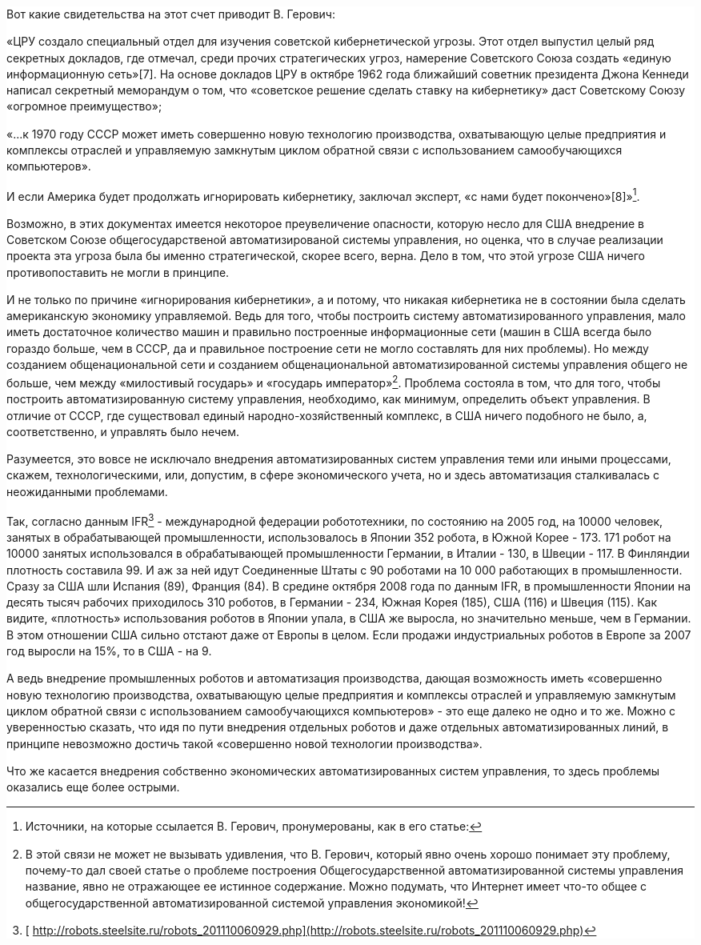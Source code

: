 Вот какие свидетельства на этот счет приводит В. Герович:

«ЦРУ создало специальный отдел для изучения советской кибернетической угрозы. Этот отдел выпустил целый ряд секретных докладов, где отмечал, среди прочих стратегических угроз, намерение Советского Союза создать «единую информационную сеть»[7]. На основе докладов ЦРУ в октябре 1962 года ближайший советник президента Джона Кеннеди написал секретный меморандум о том, что «советское решение сделать ставку на кибернетику» даст Советскому Союзу «огромное преимущество»;

 «...к 1970 году СССР может иметь совершенно новую технологию производства, охватывающую целые предприятия и комплексы отраслей и управляемую замкнутым циклом обратной связи с использованием самообучающихся компьютеров».

И если Америка будет продолжать игнорировать кибернетику, заключал эксперт, «с нами будет покончено»[8]»[^4].

Возможно, в этих документах имеется некоторое преувеличение опасности, которую несло для США внедрение в Советском Союзе общегосударственой автоматизированой системы управления, но оценка, что в случае реализации проекта эта угроза была бы именно стратегической, скорее всего, верна. Дело в том, что этой угрозе США ничего противопоставить не могли в принципе.

И не только по причине «игнорирования кибернетики», а и потому, что никакая кибернетика не в состоянии была сделать американскую экономику управляемой. Ведь для того, чтобы построить систему автоматизированного управления, мало иметь достаточное количество машин и правильно построенные информационные сети (машин в США всегда было гораздо больше, чем в СССР, да и правильное построение сети не могло составлять для них проблемы). Но между созданием общенациональной сети и созданием общенациональной автоматизированной системы управления общего не больше, чем между «милостивый государь» и «государь император»[^5]. Проблема состояла в том, что для того, чтобы построить автоматизированную систему управления, необходимо, как минимум, определить объект управления. В отличие от СССР, где существовал единый народно-хозяйственный комплекс, в США ничего подобного не было, а, соответственно, и управлять было нечем.

Разумеется, это вовсе не исключало внедрения автоматизированных систем управления теми или иными процессами, скажем, технологическими, или, допустим, в сфере экономического учета, но и здесь автоматизация сталкивалась с неожиданными проблемами.

Так, согласно данным IFR[^6] - международной федерации робототехники, по состоянию на 2005 год, на 10000 человек, занятых в обрабатывающей промышленности, использовалось в Японии 352 робота, в Южной Корее - 173. 171 робот на 10000 занятых использовался в обрабатывающей промышленности Германии, в Италии - 130, в Швеции - 117. В Финляндии плотность составила 99. И аж за ней идут Соединенные Штаты с 90 роботами на 10 000 работающих в промышленности. Сразу за США шли Испания (89), Франция (84). В средине октября 2008 года по данным IFR, в промышленности Японии на десять тысяч рабочих приходилось 310 роботов, в Германии - 234, Южная Корея (185), США (116) и Швеция (115). Как видите, «плотность» использования роботов в Японии упала, в США же выросла, но значительно меньше, чем в Германии. В этом отношении США сильно отстают даже от Европы в целом. Если продажи индустриальных роботов в Европе за 2007 год выросли на 15%, то в США - на 9.

А ведь внедрение промышленных роботов и автоматизация производства, дающая возможность иметь «совершенно новую технологию производства, охватывающую целые предприятия и комплексы отраслей и управляемую замкнутым циклом обратной связи с использованием самообучающихся компьютеров» - это еще далеко не одно и то же. Можно с уверенностью сказать, что идя по пути внедрения отдельных роботов и даже отдельных автоматизированных линий, в принципе невозможно достичь такой «совершенно новой технологии производства».

Что же касается внедрения собственно экономических автоматизированных систем управления, то здесь проблемы оказались еще более острыми.


[^1]: http://www.intelros.ru/readroom/nz/nz-75-1-2011/8691-inter-net-pochemu-v-sovetskom-soyuze-ne-byla-sozdana-obshhenacionalnaya-kompyuternaya-set.html
[^2]: ОГАС - Общегосударственая автоматизированная система управления. Точка зрения автора на политэкономическую сущность этого проекта изложена в статье «Невостребованная альтернатива рыночной реформе 1965 года». /Марксизм и современость "N 2(14), февраль 2004 года.
[^3]: Так изволил оценить состояние советской экономики в 1953 году некто Judy R. The Soviet Economy: From Commissars to Computers // International Journal. 1967. Vol. 22. P. 642. И это при том, что уже к 1950 году уровень промышленного производства в СССР превысил довоенный на 73 %, а в 1952 году среднегодовой прирост промышленного производства равнялся 10%. СССР к этому времени ликвидировал монополию США не только в области ядерного оружия, но и в области электронно-вычислительной техники. Интересно, как бы этот умник назвал состояние экономики США, которая несмотря на то, что она невероятно разжирела на второй мировой войне, уже в 1948-49 году пережила серьезный кризис со спадом производства на 17%? Подъем 1950 года был связан в основном с войной в Корее, к концу которой американская экономика медленно вползла в очередной кризис, который длился еще дольше, чем предыдущий и привел к падению производства на 9%.
[^4]: Источники, на которые ссылается В. Герович, пронумерованы, как в его статье:
[^5]: В этой связи не может не вызывать удивления, что В. Герович, который явно очень хорошо понимает эту проблему, почему-то дал своей статье о проблеме построения Общегосударственной автоматизированной системы управления название, явно не отражающее ее истинное содержание. Можно подумать, что Интернет имеет что-то общее с общегосударственной автоматизированной системой управления экономикой!
[^6]: [ http://robots.steelsite.ru/robots_201110060929.php](http://robots.steelsite.ru/robots_201110060929.php)
[^7]: Anderson, Jenny, Goldman Runs Risks, Reaps Rewards, The New York Times, June 10, 2007.
[^8]: Н. Винер. Кибернетика и общество. М. 1958. с. 120
[^9]: Стаффорд Бир. Мозг фирмы. М. 2005. с. 256.
[^10]: Речь идет о решениях XXIV съезда КПСС, который поставил задачу построения общегосударственной автоматизированной системы управления экономикой - В.П.
[^11]: В.Моев. Бразды управления. Беседы с академиком Глушковым. М. 1974.с. 21
[^12]: [http://banknews.com.ua/16804.html](http://banknews.com.ua/16804.html)
[^13]: «Мир после кризиса. Глобальные тенденции - 2025: меняющийся мир. Доклад Национального разведывательного совета США. М. Издательство «Европа». 2009.